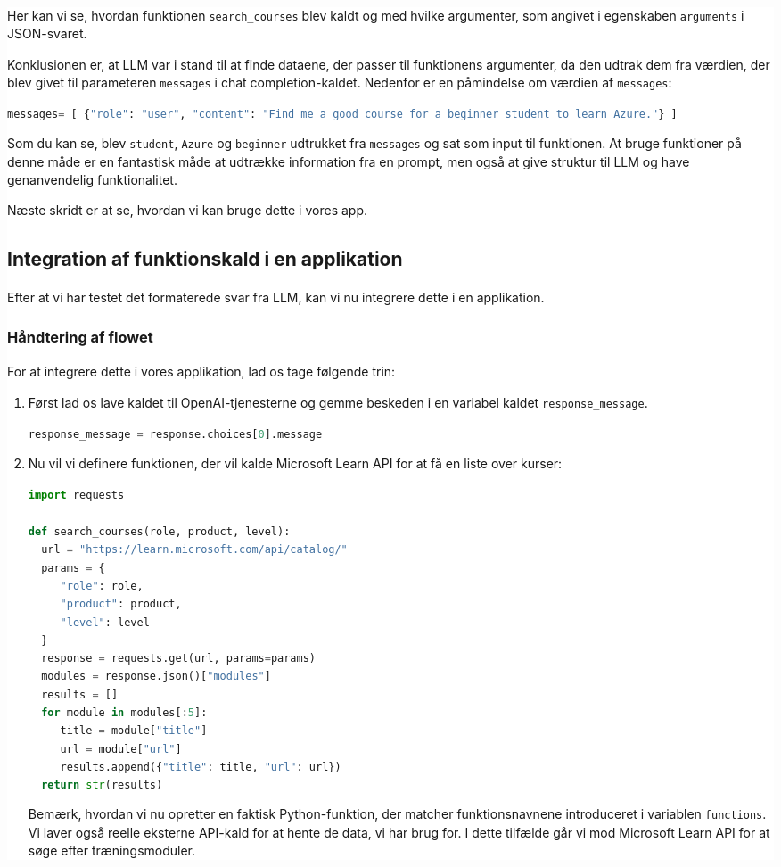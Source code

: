 Her kan vi se, hvordan funktionen `search_courses` blev kaldt og med hvilke argumenter, som angivet i egenskaben `arguments` i JSON-svaret.

Konklusionen er, at LLM var i stand til at finde dataene, der passer til funktionens argumenter, da den udtrak dem fra værdien, der blev givet til parameteren `messages` i chat completion-kaldet. Nedenfor er en påmindelse om værdien af `messages`:

```python
messages= [ {"role": "user", "content": "Find me a good course for a beginner student to learn Azure."} ]
```

Som du kan se, blev `student`, `Azure` og `beginner` udtrukket fra `messages` og sat som input til funktionen. At bruge funktioner på denne måde er en fantastisk måde at udtrække information fra en prompt, men også at give struktur til LLM og have genanvendelig funktionalitet.

Næste skridt er at se, hvordan vi kan bruge dette i vores app.

## Integration af funktionskald i en applikation

Efter at vi har testet det formaterede svar fra LLM, kan vi nu integrere dette i en applikation.

### Håndtering af flowet

For at integrere dette i vores applikation, lad os tage følgende trin:

1. Først lad os lave kaldet til OpenAI-tjenesterne og gemme beskeden i en variabel kaldet `response_message`.

   ```python
   response_message = response.choices[0].message
   ```

1. Nu vil vi definere funktionen, der vil kalde Microsoft Learn API for at få en liste over kurser:

   ```python
   import requests

   def search_courses(role, product, level):
     url = "https://learn.microsoft.com/api/catalog/"
     params = {
        "role": role,
        "product": product,
        "level": level
     }
     response = requests.get(url, params=params)
     modules = response.json()["modules"]
     results = []
     for module in modules[:5]:
        title = module["title"]
        url = module["url"]
        results.append({"title": title, "url": url})
     return str(results)
   ```

   Bemærk, hvordan vi nu opretter en faktisk Python-funktion, der matcher funktionsnavnene introduceret i variablen `functions`. Vi laver også reelle eksterne API-kald for at hente de data, vi har brug for. I dette tilfælde går vi mod Microsoft Learn API for at søge efter træningsmoduler.
